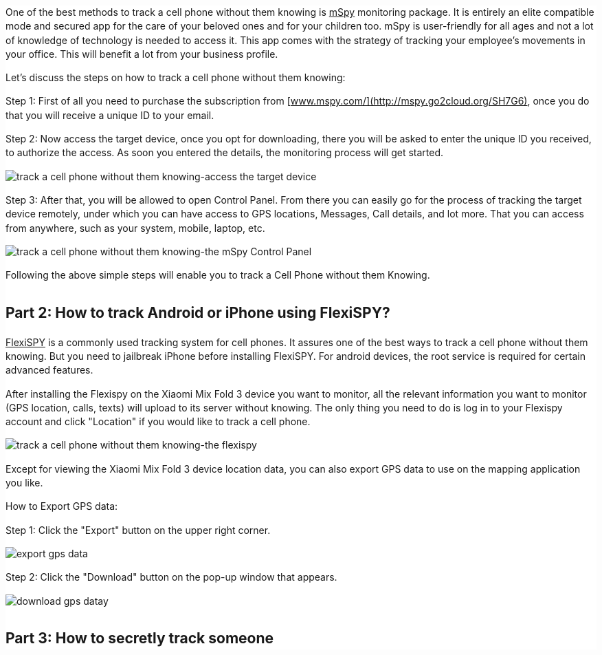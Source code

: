 One of the best methods to track a cell phone without them knowing is [mSpy](http://mspy.go2cloud.org/SH7G6) monitoring package. It is entirely an elite compatible mode and secured app for the care of your beloved ones and for your children too. mSpy is user-friendly for all ages and not a lot of knowledge of technology is needed to access it. This app comes with the strategy of tracking your employee’s movements in your office. This will benefit a lot from your business profile.

Let’s discuss the steps on how to track a cell phone without them knowing:

Step 1: First of all you need to purchase the subscription from [www.mspy.com/](http://mspy.go2cloud.org/SH7G6), once you do that you will receive a unique ID to your email.

Step 2: Now access the target device, once you opt for downloading, there you will be asked to enter the unique ID you received, to authorize the access. As soon you entered the details, the monitoring process will get started.

![track a cell phone without them knowing-access the target device](https://images.wondershare.com/drfone/article/2017/11/15100180578971.jpg)

Step 3: After that, you will be allowed to open Control Panel. From there you can easily go for the process of tracking the target device remotely, under which you can have access to GPS locations, Messages, Call details, and lot more. That you can access from anywhere, such as your system, mobile, laptop, etc.

![track a cell phone without them knowing-the mSpy Control Panel](https://images.wondershare.com/drfone/article/2017/11/15100180804204.jpg)

Following the above simple steps will enable you to track a Cell Phone without them Knowing.

## Part 2: How to track Android or iPhone using FlexiSPY?

[FlexiSPY](https://www.flexispy.com/) is a commonly used tracking system for cell phones. It assures one of the best ways to track a cell phone without them knowing. But you need to jailbreak iPhone before installing FlexiSPY. For android devices, the root service is required for certain advanced features.

After installing the Flexispy on the Xiaomi Mix Fold 3 device you want to monitor, all the relevant information you want to monitor (GPS location, calls, texts) will upload to its server without knowing. The only thing you need to do is log in to your Flexispy account and click "Location" if you would like to track a cell phone.

![track a cell phone without them knowing-the flexispy](https://images.wondershare.com/drfone/article/2022/02/track-cell-phone-with-flexispy-02.jpg)

Except for viewing the Xiaomi Mix Fold 3 device location data, you can also export GPS data to use on the mapping application you like.

How to Export GPS data:

Step 1: Click the "Export" button on the upper right corner.

![export gps data](https://images.wondershare.com/drfone/article/2022/02/track-cell-phone-with-flexispy-03.jpg)

Step 2: Click the "Download" button on the pop-up window that appears.

![download gps datay](https://images.wondershare.com/drfone/article/2022/02/track-cell-phone-with-flexispy-04.jpg)

## Part 3: How to secretly track someone
